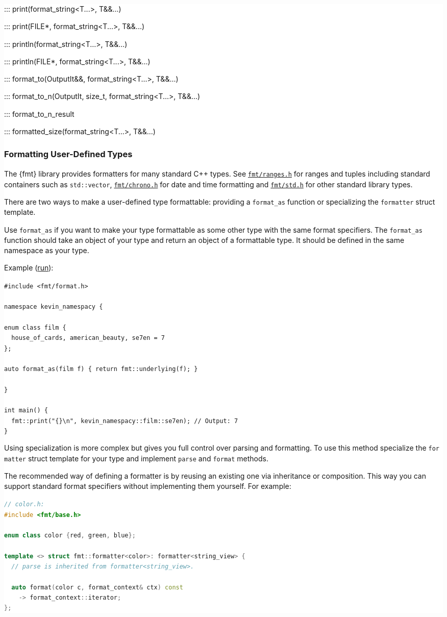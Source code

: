 ::: print(format_string<T...>, T&&...)

::: print(FILE*, format_string<T...>, T&&...)

::: println(format_string<T...>, T&&...)

::: println(FILE*, format_string<T...>, T&&...)

::: format_to(OutputIt&&, format_string<T...>, T&&...)

::: format_to_n(OutputIt, size_t, format_string<T...>, T&&...)

::: format_to_n_result

::: formatted_size(format_string<T...>, T&&...)

<a id="udt"></a>
### Formatting User-Defined Types

The {fmt} library provides formatters for many standard C++ types.
See [`fmt/ranges.h`](#ranges-api) for ranges and tuples including standard
containers such as `std::vector`, [`fmt/chrono.h`](#chrono-api) for date and
time formatting and [`fmt/std.h`](#std-api) for other standard library types.

There are two ways to make a user-defined type formattable: providing a
`format_as` function or specializing the `formatter` struct template.

Use `format_as` if you want to make your type formattable as some other
type with the same format specifiers. The `format_as` function should
take an object of your type and return an object of a formattable type.
It should be defined in the same namespace as your type.

Example ([run](https://godbolt.org/z/nvME4arz8)):

    #include <fmt/format.h>

    namespace kevin_namespacy {

    enum class film {
      house_of_cards, american_beauty, se7en = 7
    };

    auto format_as(film f) { return fmt::underlying(f); }

    }

    int main() {
      fmt::print("{}\n", kevin_namespacy::film::se7en); // Output: 7
    }

Using specialization is more complex but gives you full control over
parsing and formatting. To use this method specialize the `formatter`
struct template for your type and implement `parse` and `format`
methods.

The recommended way of defining a formatter is by reusing an existing
one via inheritance or composition. This way you can support standard
format specifiers without implementing them yourself. For example:

```c++
// color.h:
#include <fmt/base.h>

enum class color {red, green, blue};

template <> struct fmt::formatter<color>: formatter<string_view> {
  // parse is inherited from formatter<string_view>.

  auto format(color c, format_context& ctx) const
    -> format_context::iterator;
};
```
